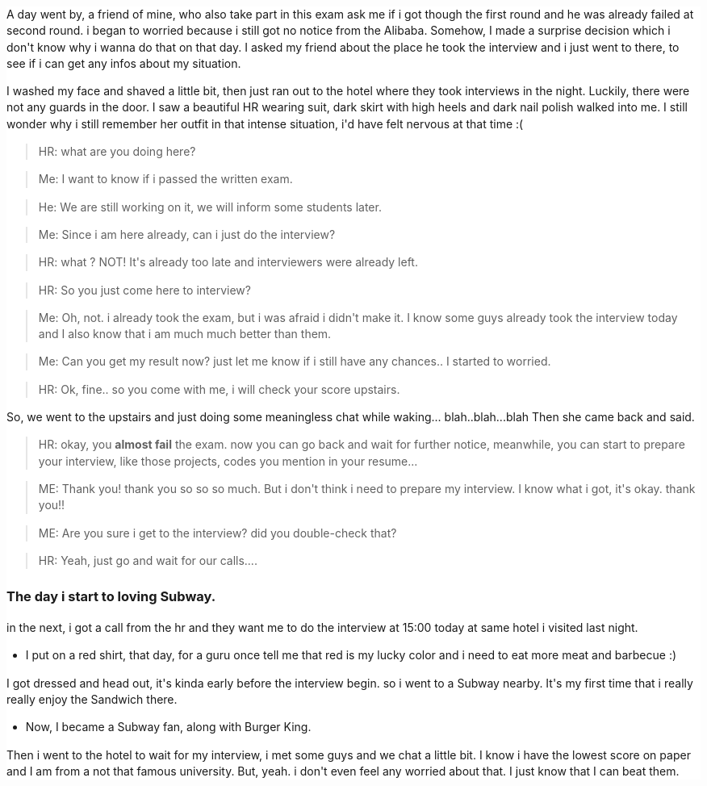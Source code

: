 A day went by, a friend of mine, who also take part in this exam ask me if i got though the first round and he was already failed at second round. i began to worried because i still got no notice from the Alibaba. Somehow, I made a surprise decision which i don't know why i wanna do that on that day. I asked my friend about the place he took the interview and i just went to there, to see if i can get any infos about my situation.

I washed my face and shaved a little bit, then just ran out to the hotel where they took interviews in the night. Luckily, there were not any guards in the door. I saw a beautiful HR wearing suit, dark skirt with high heels and dark nail polish walked into me. I still wonder why i still remember her outfit in that intense situation, i'd have felt nervous at that time :(

> HR: what are you doing here?

> Me: I want to know if i passed the written exam.

> He: We are still working on it, we will inform some students later.

> Me: Since i am here already, can i just do the interview?

> HR: what ? NOT! It's already too late and interviewers were already left.

> HR: So you just come here to interview?

> Me: Oh, not. i already took the exam, but i was afraid i didn't make it. I know some guys already took the interview today and I also know that i am much much better than them.

> Me: Can you get my result now? just let me know if i still have any chances.. I started to worried.

> HR: Ok, fine.. so you come with me, i will check your score upstairs.

So, we went to the upstairs and just doing some meaningless chat while waking... blah..blah...blah
Then she came back and said.

> HR: okay, you __almost fail__ the exam. now you can go back and wait for further notice, meanwhile, you can start to prepare your interview, like those projects, codes you mention in your resume...

> ME: Thank you! thank you so so so much. But i don't think i need to prepare my interview. I know what i got, it's okay. thank you!!

> ME: Are you sure i get to the interview? did you double-check that?

> HR: Yeah, just go and wait for our calls....


### The day i start to loving Subway.

in the next, i got a call from the hr and they want me to do the interview at 15:00 today at same hotel i visited last night.
  
  * I put on a red shirt, that day, for a guru once tell me that red is my lucky color and i need to eat more meat and barbecue :) 

I got dressed and head out, it's kinda early before the interview begin. so i went to a Subway nearby. It's my first time that i really really enjoy the Sandwich there. 
  * Now, I became a Subway fan, along with Burger King. 

Then i went to the hotel to wait for my interview, i met some guys and we chat a little bit. I know i have the lowest score on paper and I am from a not that famous university. But, yeah. i don't even feel any worried about that. I just know that I can beat them.
